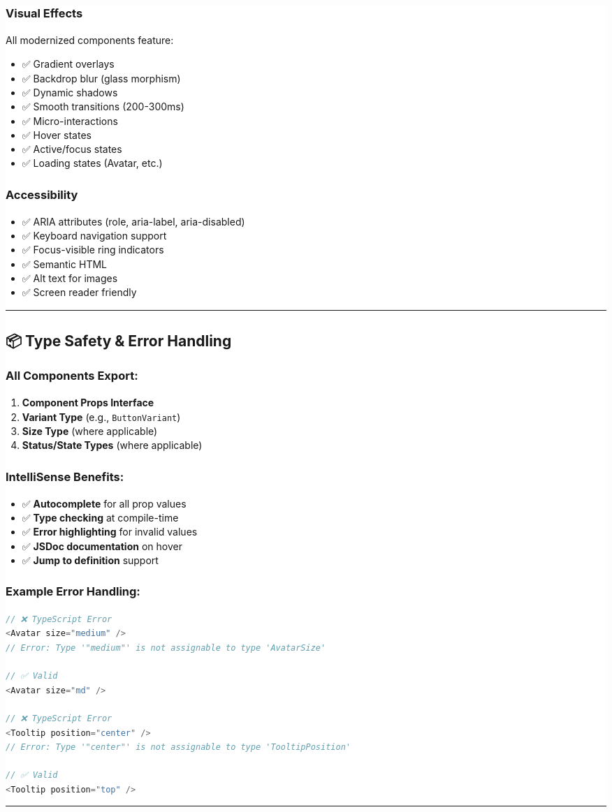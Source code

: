### Visual Effects

All modernized components feature:

- ✅ Gradient overlays
- ✅ Backdrop blur (glass morphism)
- ✅ Dynamic shadows
- ✅ Smooth transitions (200-300ms)
- ✅ Micro-interactions
- ✅ Hover states
- ✅ Active/focus states
- ✅ Loading states (Avatar, etc.)

### Accessibility

- ✅ ARIA attributes (role, aria-label, aria-disabled)
- ✅ Keyboard navigation support
- ✅ Focus-visible ring indicators
- ✅ Semantic HTML
- ✅ Alt text for images
- ✅ Screen reader friendly

---

## 📦 Type Safety & Error Handling

### All Components Export:

1. **Component Props Interface**
2. **Variant Type** (e.g., `ButtonVariant`)
3. **Size Type** (where applicable)
4. **Status/State Types** (where applicable)

### IntelliSense Benefits:

- ✅ **Autocomplete** for all prop values
- ✅ **Type checking** at compile-time
- ✅ **Error highlighting** for invalid values
- ✅ **JSDoc documentation** on hover
- ✅ **Jump to definition** support

### Example Error Handling:

```typescript
// ❌ TypeScript Error
<Avatar size="medium" />
// Error: Type '"medium"' is not assignable to type 'AvatarSize'

// ✅ Valid
<Avatar size="md" />

// ❌ TypeScript Error
<Tooltip position="center" />
// Error: Type '"center"' is not assignable to type 'TooltipPosition'

// ✅ Valid
<Tooltip position="top" />
```

---